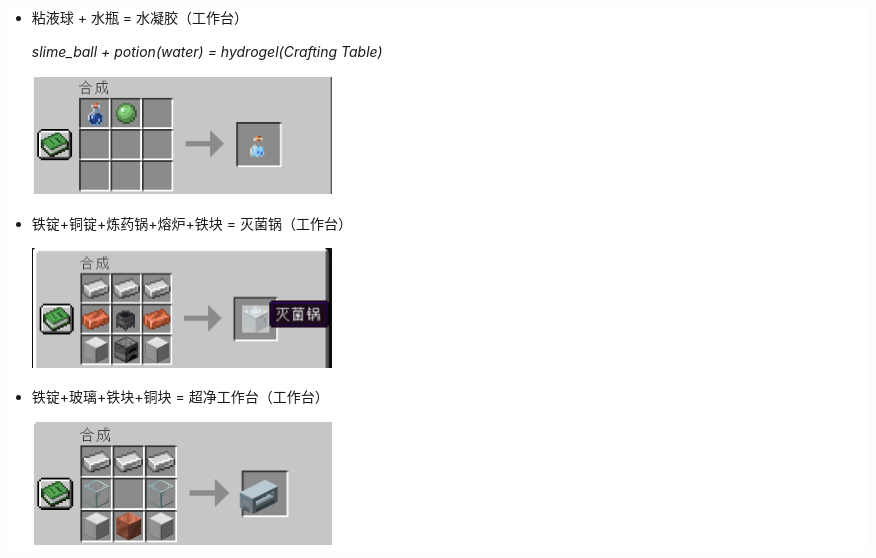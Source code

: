   
  
- 粘液球 + 水瓶 = 水凝胶（工作台）

  *slime_ball + potion(water)  = hydrogel(Crafting Table)*

  <img src=".\images\image-20250515174126586.png" alt="image-20250515174126586" width="300"   />

* 铁锭+铜锭+炼药锅+熔炉+铁块 = 灭菌锅（工作台）
  
  <img src=".\images\image-20250517214447985.png" alt="image-20250517214447985" width="300" />
  
* 铁锭+玻璃+铁块+铜块 = 超净工作台（工作台）
  
  <img src=".\images\image-20250517215718957.png" alt="image-20250517215718957" width="300" />
  